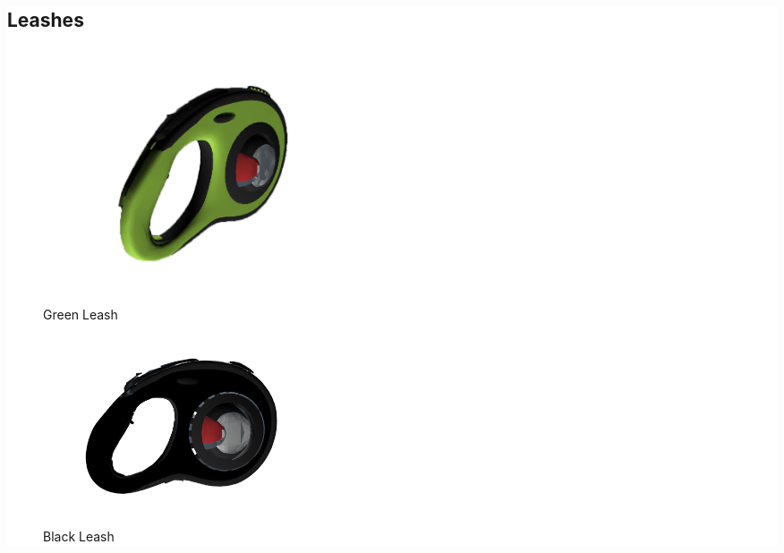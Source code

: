 </div>

## Leashes

<div>

<figure><img src="../.gitbook/assets/leashgreen.png" alt="" width="375"><figcaption><p>Green Leash</p></figcaption></figure>

 

<figure><img src="../.gitbook/assets/leash_black.png" alt="" width="321"><figcaption><p>Black Leash</p></figcaption></figure>
